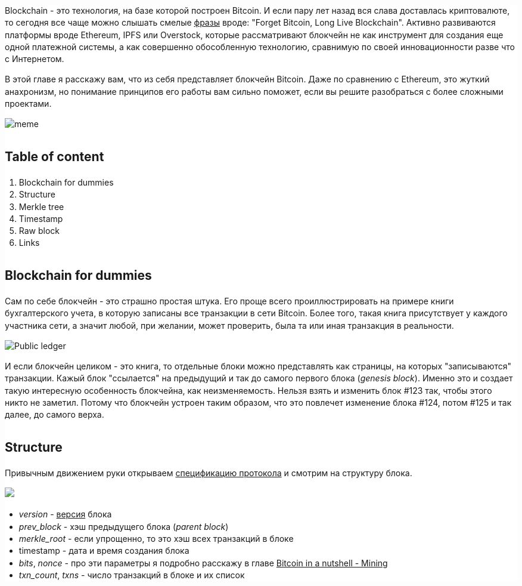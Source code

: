 Blockchain - это технология, на базе которой построен Bitcoin. И если пару лет назад вся слава доставлась криптовалюте, то сегодня все чаще можно слышать смелые [фразы](https://medium.com/@L4yuan/forget-bitcoin-long-live-blockchain-5d4b55efce0b#.s93r1jbir) вроде: "Forget Bitcoin, Long Live Blockchain".  Активно развиваются платформы вроде Ethereum, IPFS или Overstock, которые рассматривают блокчейн не как инструмент для создания еще одной платежной системы, а как совершенно обособленную технологию, сравнимую по своей инновационности разве что с Интернетом.

В этой главе я расскажу вам, что из себя представляет блокчейн Bitcoin. Даже по сравнению с Ethereum, это жуткий анахронизм, но понимание принципов его работы вам сильно поможет, если вы решите разобраться с более сложными проектами.

![meme](https://habrastorage.org/files/4c3/e00/72e/4c3e0072ec6946be9d24307de5a0fcf8.png)

## Table of content

1. Blockchain for dummies
2. Structure
3. Merkle tree
4. Timestamp
5. Raw block
6. Links

## Blockchain for dummies

Сам по себе блокчейн - это страшно простая штука. Его проще всего проиллюстрировать на примере книги бухгалтерского учета, в которую записаны все транзакции в сети Bitcoin. Более того, такая книга присутствует у каждого участника сети, а значит любой, при желании, может проверить, была та или иная транзакция в реальности.

![Public ledger](https://habrastorage.org/files/b9c/1bc/431/b9c1bc4313134516b013416338c7242c.png)

И если блокчейн целиком - это книга, то отдельные блоки можно представлять как страницы, на которых "записываются" транзакции. Кажый блок "ссылается" на предыдущий и так до самого первого блока (*genesis block*). Именно это и создает такую интересную особенность блокчейна, как неизменяемость. Нельзя взять и изменить блок #123 так, чтобы этого никто не заметил. Потому что блокчейн устроен таким образом, что это повлечет изменение блока #124, потом #125 и так далее, до самого верха.

## Structure

Привычным движением руки открываем [спецификацию протокола](https://en.bitcoin.it/wiki/Protocol_documentation#block) и смотрим на структуру блока.

![](https://habrastorage.org/files/0e5/0d3/059/0e50d30597f942e7abc2083edfc4eecb.png)

- *version* - [версия](https://bitcoin.org/en/developer-reference#block-versions) блока
- *prev_block* - хэш предыдущего блока (*parent block*)
- *merkle_root* - если упрощенно, то это хэш всех транзакций в блоке
- timestamp - дата и время создания блока
- *bits*, *nonce* - про эти параметры я подробно расскажу в главе [Bitcoin in a nutshell - Mining]()
- *txn_count*, *txns* - число транзакций в блоке и их список
